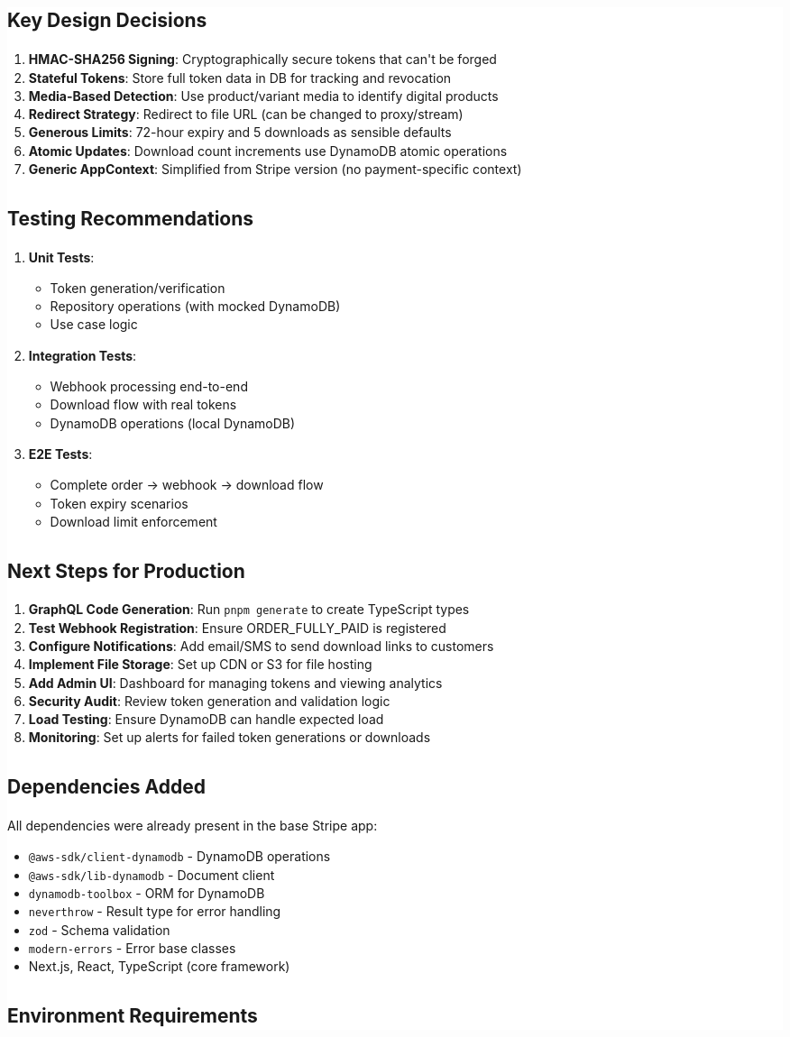 ## Key Design Decisions

1. **HMAC-SHA256 Signing**: Cryptographically secure tokens that can't be forged
2. **Stateful Tokens**: Store full token data in DB for tracking and revocation
3. **Media-Based Detection**: Use product/variant media to identify digital products
4. **Redirect Strategy**: Redirect to file URL (can be changed to proxy/stream)
5. **Generous Limits**: 72-hour expiry and 5 downloads as sensible defaults
6. **Atomic Updates**: Download count increments use DynamoDB atomic operations
7. **Generic AppContext**: Simplified from Stripe version (no payment-specific context)

## Testing Recommendations

1. **Unit Tests**:
   - Token generation/verification
   - Repository operations (with mocked DynamoDB)
   - Use case logic

2. **Integration Tests**:
   - Webhook processing end-to-end
   - Download flow with real tokens
   - DynamoDB operations (local DynamoDB)

3. **E2E Tests**:
   - Complete order → webhook → download flow
   - Token expiry scenarios
   - Download limit enforcement

## Next Steps for Production

1. **GraphQL Code Generation**: Run `pnpm generate` to create TypeScript types
2. **Test Webhook Registration**: Ensure ORDER_FULLY_PAID is registered
3. **Configure Notifications**: Add email/SMS to send download links to customers
4. **Implement File Storage**: Set up CDN or S3 for file hosting
5. **Add Admin UI**: Dashboard for managing tokens and viewing analytics
6. **Security Audit**: Review token generation and validation logic
7. **Load Testing**: Ensure DynamoDB can handle expected load
8. **Monitoring**: Set up alerts for failed token generations or downloads

## Dependencies Added

All dependencies were already present in the base Stripe app:
- `@aws-sdk/client-dynamodb` - DynamoDB operations
- `@aws-sdk/lib-dynamodb` - Document client
- `dynamodb-toolbox` - ORM for DynamoDB
- `neverthrow` - Result type for error handling
- `zod` - Schema validation
- `modern-errors` - Error base classes
- Next.js, React, TypeScript (core framework)

## Environment Requirements
